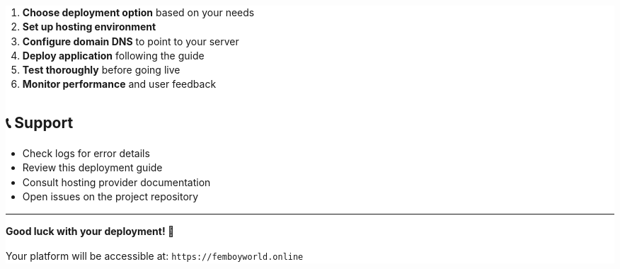 1. **Choose deployment option** based on your needs
2. **Set up hosting environment**
3. **Configure domain DNS** to point to your server
4. **Deploy application** following the guide
5. **Test thoroughly** before going live
6. **Monitor performance** and user feedback

## 📞 Support

- Check logs for error details
- Review this deployment guide
- Consult hosting provider documentation
- Open issues on the project repository

---

**Good luck with your deployment! 🚀**

Your platform will be accessible at: `https://femboyworld.online`
